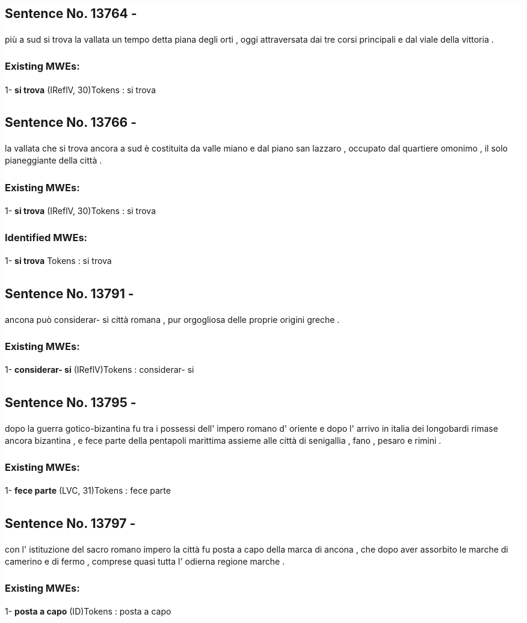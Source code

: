 ## Sentence No. 13764 - 
più a sud si trova la vallata un tempo detta piana degli orti , oggi attraversata dai tre corsi principali e dal viale della vittoria . 
### Existing MWEs: 
1- **si trova** (IReflV, 30)Tokens : 
si
trova

## Sentence No. 13766 - 
la vallata che si trova ancora a sud è costituita da valle miano e dal piano san lazzaro , occupato dal quartiere omonimo , il solo pianeggiante della città . 
### Existing MWEs: 
1- **si trova** (IReflV, 30)Tokens : 
si
trova

### Identified MWEs: 
1- **si trova** Tokens : 
si
trova

## Sentence No. 13791 - 
ancona può considerar- si città romana , pur orgogliosa delle proprie origini greche . 
### Existing MWEs: 
1- **considerar- si** (IReflV)Tokens : 
considerar-
si

## Sentence No. 13795 - 
dopo la guerra gotico-bizantina fu tra i possessi dell' impero romano d' oriente e dopo l' arrivo in italia dei longobardi rimase ancora bizantina , e fece parte della pentapoli marittima assieme alle città di senigallia , fano , pesaro e rimini . 
### Existing MWEs: 
1- **fece parte** (LVC, 31)Tokens : 
fece
parte

## Sentence No. 13797 - 
con l' istituzione del sacro romano impero la città fu posta a capo della marca di ancona , che dopo aver assorbito le marche di camerino e di fermo , comprese quasi tutta l' odierna regione marche . 
### Existing MWEs: 
1- **posta a capo** (ID)Tokens : 
posta
a
capo
